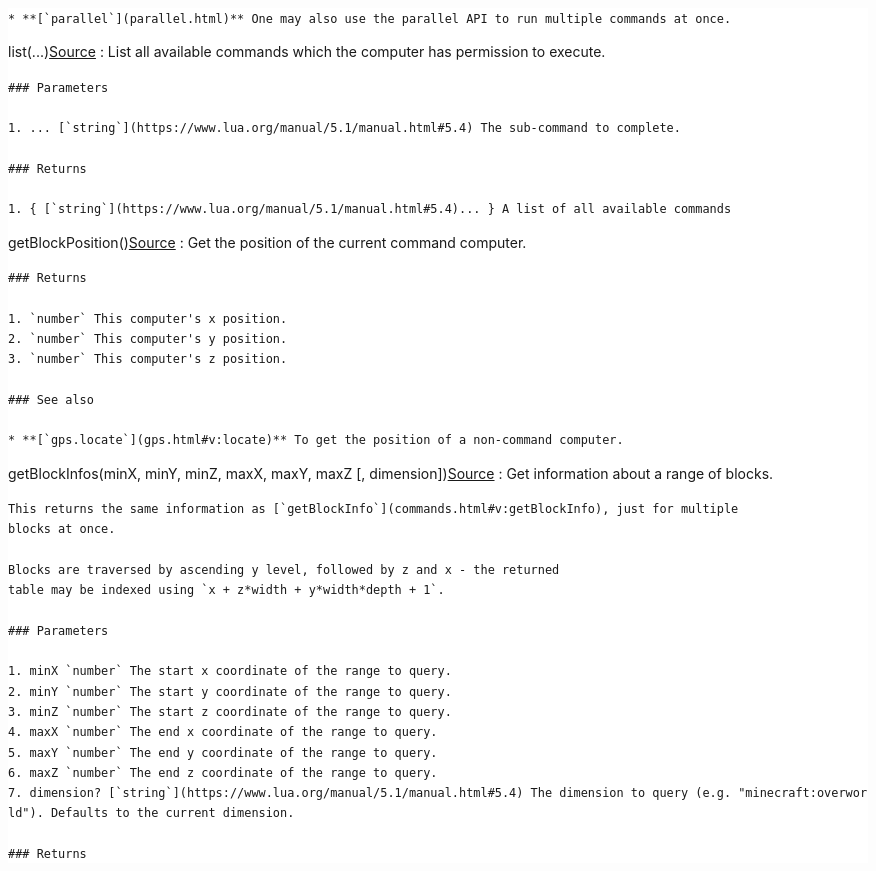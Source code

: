     * **[`parallel`](parallel.html)** One may also use the parallel API to run multiple commands at once.

list(...)[Source](https://github.com/cc-tweaked/CC-Tweaked/blob/9c0ce27ce6ac568ecdff2a369cf517cb9431279f/projects/common/src/main/java/dan200/computercraft/shared/computer/apis/CommandAPI.java#L139)
:   List all available commands which the computer has permission to execute.

    ### Parameters

    1. ... [`string`](https://www.lua.org/manual/5.1/manual.html#5.4) The sub-command to complete.

    ### Returns

    1. { [`string`](https://www.lua.org/manual/5.1/manual.html#5.4)... } A list of all available commands

getBlockPosition()[Source](https://github.com/cc-tweaked/CC-Tweaked/blob/9c0ce27ce6ac568ecdff2a369cf517cb9431279f/projects/common/src/main/java/dan200/computercraft/shared/computer/apis/CommandAPI.java#L166)
:   Get the position of the current command computer.

    ### Returns

    1. `number` This computer's x position.
    2. `number` This computer's y position.
    3. `number` This computer's z position.

    ### See also

    * **[`gps.locate`](gps.html#v:locate)** To get the position of a non-command computer.

getBlockInfos(minX, minY, minZ, maxX, maxY, maxZ [, dimension])[Source](https://github.com/cc-tweaked/CC-Tweaked/blob/9c0ce27ce6ac568ecdff2a369cf517cb9431279f/projects/common/src/main/java/dan200/computercraft/shared/computer/apis/CommandAPI.java#L213)
:   Get information about a range of blocks.

    This returns the same information as [`getBlockInfo`](commands.html#v:getBlockInfo), just for multiple
    blocks at once.

    Blocks are traversed by ascending y level, followed by z and x - the returned
    table may be indexed using `x + z*width + y*width*depth + 1`.

    ### Parameters

    1. minX `number` The start x coordinate of the range to query.
    2. minY `number` The start y coordinate of the range to query.
    3. minZ `number` The start z coordinate of the range to query.
    4. maxX `number` The end x coordinate of the range to query.
    5. maxY `number` The end y coordinate of the range to query.
    6. maxZ `number` The end z coordinate of the range to query.
    7. dimension? [`string`](https://www.lua.org/manual/5.1/manual.html#5.4) The dimension to query (e.g. "minecraft:overworld"). Defaults to the current dimension.

    ### Returns
